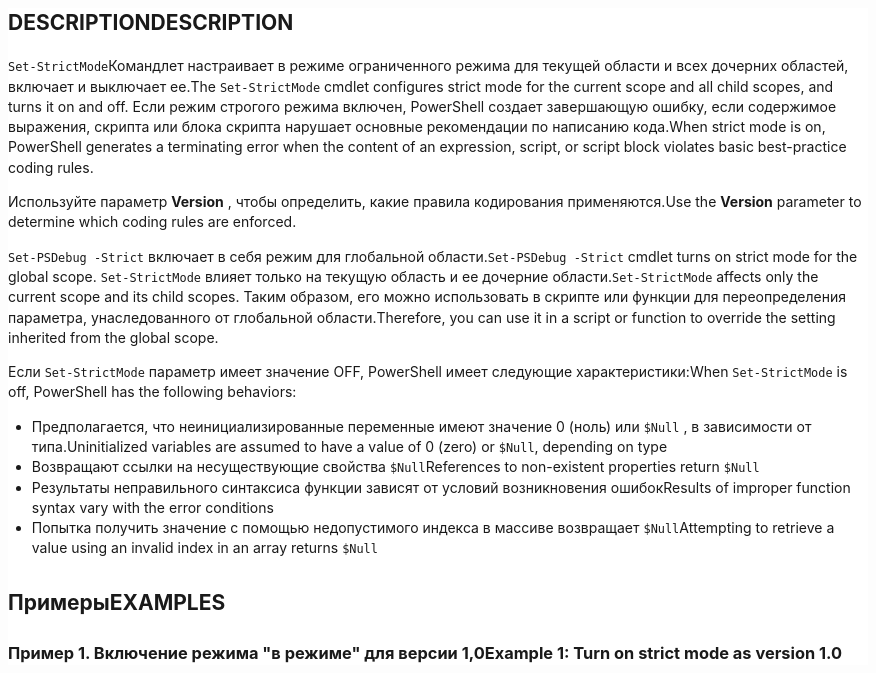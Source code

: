 ## <span data-ttu-id="f31b8-109">DESCRIPTION</span><span class="sxs-lookup"><span data-stu-id="f31b8-109">DESCRIPTION</span></span>

<span data-ttu-id="f31b8-110">`Set-StrictMode`Командлет настраивает в режиме ограниченного режима для текущей области и всех дочерних областей, включает и выключает ее.</span><span class="sxs-lookup"><span data-stu-id="f31b8-110">The `Set-StrictMode` cmdlet configures strict mode for the current scope and all child scopes, and turns it on and off.</span></span> <span data-ttu-id="f31b8-111">Если режим строгого режима включен, PowerShell создает завершающую ошибку, если содержимое выражения, скрипта или блока скрипта нарушает основные рекомендации по написанию кода.</span><span class="sxs-lookup"><span data-stu-id="f31b8-111">When strict mode is on, PowerShell generates a terminating error when the content of an expression, script, or script block violates basic best-practice coding rules.</span></span>

<span data-ttu-id="f31b8-112">Используйте параметр **Version** , чтобы определить, какие правила кодирования применяются.</span><span class="sxs-lookup"><span data-stu-id="f31b8-112">Use the **Version** parameter to determine which coding rules are enforced.</span></span>

<span data-ttu-id="f31b8-113">`Set-PSDebug -Strict` включает в себя режим для глобальной области.</span><span class="sxs-lookup"><span data-stu-id="f31b8-113">`Set-PSDebug -Strict` cmdlet turns on strict mode for the global scope.</span></span> <span data-ttu-id="f31b8-114">`Set-StrictMode` влияет только на текущую область и ее дочерние области.</span><span class="sxs-lookup"><span data-stu-id="f31b8-114">`Set-StrictMode` affects only the current scope and its child scopes.</span></span> <span data-ttu-id="f31b8-115">Таким образом, его можно использовать в скрипте или функции для переопределения параметра, унаследованного от глобальной области.</span><span class="sxs-lookup"><span data-stu-id="f31b8-115">Therefore, you can use it in a script or function to override the setting inherited from the global scope.</span></span>

<span data-ttu-id="f31b8-116">Если `Set-StrictMode` параметр имеет значение OFF, PowerShell имеет следующие характеристики:</span><span class="sxs-lookup"><span data-stu-id="f31b8-116">When `Set-StrictMode` is off, PowerShell has the following behaviors:</span></span>

- <span data-ttu-id="f31b8-117">Предполагается, что неинициализированные переменные имеют значение 0 (ноль) или `$Null` , в зависимости от типа.</span><span class="sxs-lookup"><span data-stu-id="f31b8-117">Uninitialized variables are assumed to have a value of 0 (zero) or `$Null`, depending on type</span></span>
- <span data-ttu-id="f31b8-118">Возвращают ссылки на несуществующие свойства `$Null`</span><span class="sxs-lookup"><span data-stu-id="f31b8-118">References to non-existent properties return `$Null`</span></span>
- <span data-ttu-id="f31b8-119">Результаты неправильного синтаксиса функции зависят от условий возникновения ошибок</span><span class="sxs-lookup"><span data-stu-id="f31b8-119">Results of improper function syntax vary with the error conditions</span></span>
- <span data-ttu-id="f31b8-120">Попытка получить значение с помощью недопустимого индекса в массиве возвращает `$Null`</span><span class="sxs-lookup"><span data-stu-id="f31b8-120">Attempting to retrieve a value using an invalid index in an array returns `$Null`</span></span>

## <span data-ttu-id="f31b8-121">Примеры</span><span class="sxs-lookup"><span data-stu-id="f31b8-121">EXAMPLES</span></span>

### <span data-ttu-id="f31b8-122">Пример 1. Включение режима "в режиме" для версии 1,0</span><span class="sxs-lookup"><span data-stu-id="f31b8-122">Example 1: Turn on strict mode as version 1.0</span></span>
